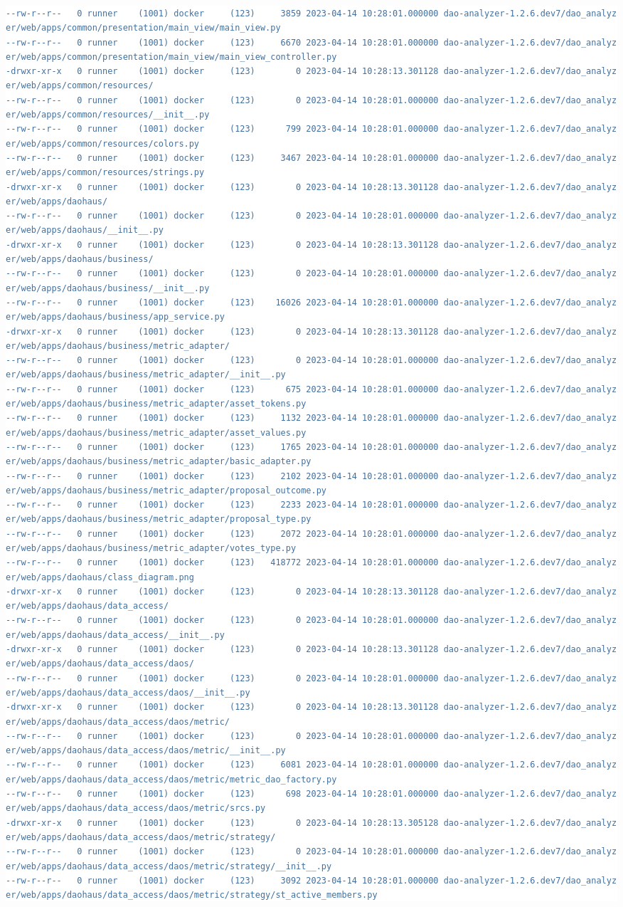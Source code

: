 ```diff
--rw-r--r--   0 runner    (1001) docker     (123)     3859 2023-04-14 10:28:01.000000 dao-analyzer-1.2.6.dev7/dao_analyzer/web/apps/common/presentation/main_view/main_view.py
--rw-r--r--   0 runner    (1001) docker     (123)     6670 2023-04-14 10:28:01.000000 dao-analyzer-1.2.6.dev7/dao_analyzer/web/apps/common/presentation/main_view/main_view_controller.py
-drwxr-xr-x   0 runner    (1001) docker     (123)        0 2023-04-14 10:28:13.301128 dao-analyzer-1.2.6.dev7/dao_analyzer/web/apps/common/resources/
--rw-r--r--   0 runner    (1001) docker     (123)        0 2023-04-14 10:28:01.000000 dao-analyzer-1.2.6.dev7/dao_analyzer/web/apps/common/resources/__init__.py
--rw-r--r--   0 runner    (1001) docker     (123)      799 2023-04-14 10:28:01.000000 dao-analyzer-1.2.6.dev7/dao_analyzer/web/apps/common/resources/colors.py
--rw-r--r--   0 runner    (1001) docker     (123)     3467 2023-04-14 10:28:01.000000 dao-analyzer-1.2.6.dev7/dao_analyzer/web/apps/common/resources/strings.py
-drwxr-xr-x   0 runner    (1001) docker     (123)        0 2023-04-14 10:28:13.301128 dao-analyzer-1.2.6.dev7/dao_analyzer/web/apps/daohaus/
--rw-r--r--   0 runner    (1001) docker     (123)        0 2023-04-14 10:28:01.000000 dao-analyzer-1.2.6.dev7/dao_analyzer/web/apps/daohaus/__init__.py
-drwxr-xr-x   0 runner    (1001) docker     (123)        0 2023-04-14 10:28:13.301128 dao-analyzer-1.2.6.dev7/dao_analyzer/web/apps/daohaus/business/
--rw-r--r--   0 runner    (1001) docker     (123)        0 2023-04-14 10:28:01.000000 dao-analyzer-1.2.6.dev7/dao_analyzer/web/apps/daohaus/business/__init__.py
--rw-r--r--   0 runner    (1001) docker     (123)    16026 2023-04-14 10:28:01.000000 dao-analyzer-1.2.6.dev7/dao_analyzer/web/apps/daohaus/business/app_service.py
-drwxr-xr-x   0 runner    (1001) docker     (123)        0 2023-04-14 10:28:13.301128 dao-analyzer-1.2.6.dev7/dao_analyzer/web/apps/daohaus/business/metric_adapter/
--rw-r--r--   0 runner    (1001) docker     (123)        0 2023-04-14 10:28:01.000000 dao-analyzer-1.2.6.dev7/dao_analyzer/web/apps/daohaus/business/metric_adapter/__init__.py
--rw-r--r--   0 runner    (1001) docker     (123)      675 2023-04-14 10:28:01.000000 dao-analyzer-1.2.6.dev7/dao_analyzer/web/apps/daohaus/business/metric_adapter/asset_tokens.py
--rw-r--r--   0 runner    (1001) docker     (123)     1132 2023-04-14 10:28:01.000000 dao-analyzer-1.2.6.dev7/dao_analyzer/web/apps/daohaus/business/metric_adapter/asset_values.py
--rw-r--r--   0 runner    (1001) docker     (123)     1765 2023-04-14 10:28:01.000000 dao-analyzer-1.2.6.dev7/dao_analyzer/web/apps/daohaus/business/metric_adapter/basic_adapter.py
--rw-r--r--   0 runner    (1001) docker     (123)     2102 2023-04-14 10:28:01.000000 dao-analyzer-1.2.6.dev7/dao_analyzer/web/apps/daohaus/business/metric_adapter/proposal_outcome.py
--rw-r--r--   0 runner    (1001) docker     (123)     2233 2023-04-14 10:28:01.000000 dao-analyzer-1.2.6.dev7/dao_analyzer/web/apps/daohaus/business/metric_adapter/proposal_type.py
--rw-r--r--   0 runner    (1001) docker     (123)     2072 2023-04-14 10:28:01.000000 dao-analyzer-1.2.6.dev7/dao_analyzer/web/apps/daohaus/business/metric_adapter/votes_type.py
--rw-r--r--   0 runner    (1001) docker     (123)   418772 2023-04-14 10:28:01.000000 dao-analyzer-1.2.6.dev7/dao_analyzer/web/apps/daohaus/class_diagram.png
-drwxr-xr-x   0 runner    (1001) docker     (123)        0 2023-04-14 10:28:13.301128 dao-analyzer-1.2.6.dev7/dao_analyzer/web/apps/daohaus/data_access/
--rw-r--r--   0 runner    (1001) docker     (123)        0 2023-04-14 10:28:01.000000 dao-analyzer-1.2.6.dev7/dao_analyzer/web/apps/daohaus/data_access/__init__.py
-drwxr-xr-x   0 runner    (1001) docker     (123)        0 2023-04-14 10:28:13.301128 dao-analyzer-1.2.6.dev7/dao_analyzer/web/apps/daohaus/data_access/daos/
--rw-r--r--   0 runner    (1001) docker     (123)        0 2023-04-14 10:28:01.000000 dao-analyzer-1.2.6.dev7/dao_analyzer/web/apps/daohaus/data_access/daos/__init__.py
-drwxr-xr-x   0 runner    (1001) docker     (123)        0 2023-04-14 10:28:13.301128 dao-analyzer-1.2.6.dev7/dao_analyzer/web/apps/daohaus/data_access/daos/metric/
--rw-r--r--   0 runner    (1001) docker     (123)        0 2023-04-14 10:28:01.000000 dao-analyzer-1.2.6.dev7/dao_analyzer/web/apps/daohaus/data_access/daos/metric/__init__.py
--rw-r--r--   0 runner    (1001) docker     (123)     6081 2023-04-14 10:28:01.000000 dao-analyzer-1.2.6.dev7/dao_analyzer/web/apps/daohaus/data_access/daos/metric/metric_dao_factory.py
--rw-r--r--   0 runner    (1001) docker     (123)      698 2023-04-14 10:28:01.000000 dao-analyzer-1.2.6.dev7/dao_analyzer/web/apps/daohaus/data_access/daos/metric/srcs.py
-drwxr-xr-x   0 runner    (1001) docker     (123)        0 2023-04-14 10:28:13.305128 dao-analyzer-1.2.6.dev7/dao_analyzer/web/apps/daohaus/data_access/daos/metric/strategy/
--rw-r--r--   0 runner    (1001) docker     (123)        0 2023-04-14 10:28:01.000000 dao-analyzer-1.2.6.dev7/dao_analyzer/web/apps/daohaus/data_access/daos/metric/strategy/__init__.py
--rw-r--r--   0 runner    (1001) docker     (123)     3092 2023-04-14 10:28:01.000000 dao-analyzer-1.2.6.dev7/dao_analyzer/web/apps/daohaus/data_access/daos/metric/strategy/st_active_members.py
```